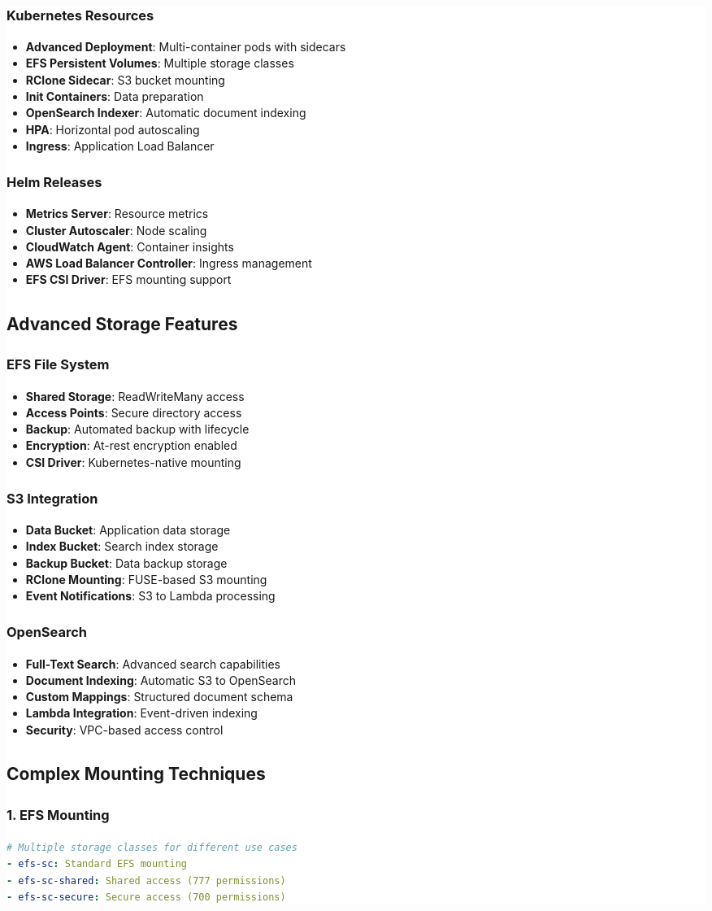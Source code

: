 ### **Kubernetes Resources**
- **Advanced Deployment**: Multi-container pods with sidecars
- **EFS Persistent Volumes**: Multiple storage classes
- **RClone Sidecar**: S3 bucket mounting
- **Init Containers**: Data preparation
- **OpenSearch Indexer**: Automatic document indexing
- **HPA**: Horizontal pod autoscaling
- **Ingress**: Application Load Balancer

### **Helm Releases**
- **Metrics Server**: Resource metrics
- **Cluster Autoscaler**: Node scaling
- **CloudWatch Agent**: Container insights
- **AWS Load Balancer Controller**: Ingress management
- **EFS CSI Driver**: EFS mounting support

##  Advanced Storage Features

### **EFS File System**
- **Shared Storage**: ReadWriteMany access
- **Access Points**: Secure directory access
- **Backup**: Automated backup with lifecycle
- **Encryption**: At-rest encryption enabled
- **CSI Driver**: Kubernetes-native mounting

### **S3 Integration**
- **Data Bucket**: Application data storage
- **Index Bucket**: Search index storage
- **Backup Bucket**: Data backup storage
- **RClone Mounting**: FUSE-based S3 mounting
- **Event Notifications**: S3 to Lambda processing

### **OpenSearch**
- **Full-Text Search**: Advanced search capabilities
- **Document Indexing**: Automatic S3 to OpenSearch
- **Custom Mappings**: Structured document schema
- **Lambda Integration**: Event-driven indexing
- **Security**: VPC-based access control

##  Complex Mounting Techniques

### **1. EFS Mounting**
```yaml
# Multiple storage classes for different use cases
- efs-sc: Standard EFS mounting
- efs-sc-shared: Shared access (777 permissions)
- efs-sc-secure: Secure access (700 permissions)
```
